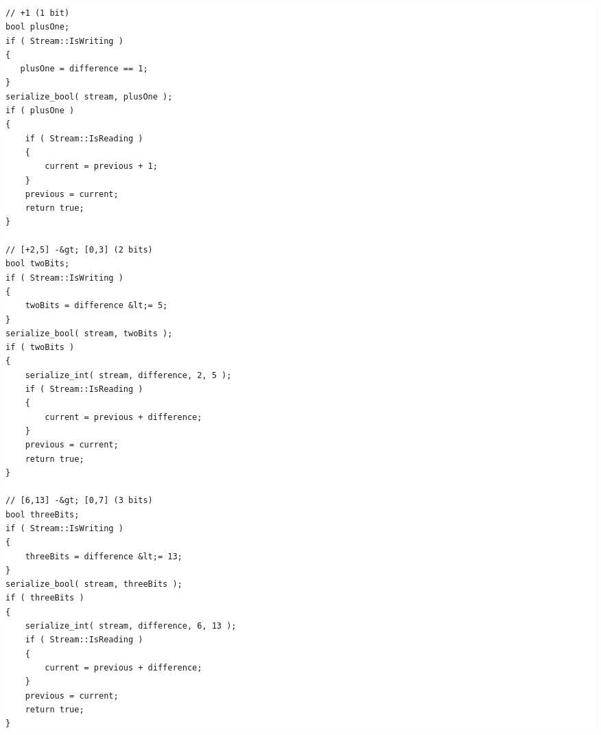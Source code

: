     // +1 (1 bit)
    bool plusOne;
    if ( Stream::IsWriting )
    {
       plusOne = difference == 1;
    }
    serialize_bool( stream, plusOne );
    if ( plusOne )
    {
        if ( Stream::IsReading )
        {
            current = previous + 1;
        }
        previous = current;
        return true;
    }

    // [+2,5] -&gt; [0,3] (2 bits)
    bool twoBits;
    if ( Stream::IsWriting )
    {
        twoBits = difference &lt;= 5;
    }
    serialize_bool( stream, twoBits );
    if ( twoBits )
    {
        serialize_int( stream, difference, 2, 5 );
        if ( Stream::IsReading )
        {
            current = previous + difference;
        }
        previous = current;
        return true;
    }

    // [6,13] -&gt; [0,7] (3 bits)
    bool threeBits;
    if ( Stream::IsWriting )
    {
        threeBits = difference &lt;= 13;
    }
    serialize_bool( stream, threeBits );
    if ( threeBits )
    {
        serialize_int( stream, difference, 6, 13 );
        if ( Stream::IsReading )
        {
            current = previous + difference;
        }
        previous = current;
        return true;
    }
